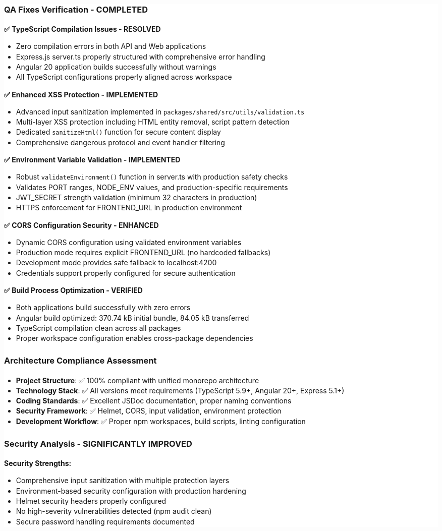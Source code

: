 ### QA Fixes Verification - COMPLETED

**✅ TypeScript Compilation Issues - RESOLVED**

- Zero compilation errors in both API and Web applications
- Express.js server.ts properly structured with comprehensive error handling
- Angular 20 application builds successfully without warnings
- All TypeScript configurations properly aligned across workspace

**✅ Enhanced XSS Protection - IMPLEMENTED**

- Advanced input sanitization implemented in `packages/shared/src/utils/validation.ts`
- Multi-layer XSS protection including HTML entity removal, script pattern detection
- Dedicated `sanitizeHtml()` function for secure content display
- Comprehensive dangerous protocol and event handler filtering

**✅ Environment Variable Validation - IMPLEMENTED**

- Robust `validateEnvironment()` function in server.ts with production safety checks
- Validates PORT ranges, NODE_ENV values, and production-specific requirements
- JWT_SECRET strength validation (minimum 32 characters in production)
- HTTPS enforcement for FRONTEND_URL in production environment

**✅ CORS Configuration Security - ENHANCED**

- Dynamic CORS configuration using validated environment variables
- Production mode requires explicit FRONTEND_URL (no hardcoded fallbacks)
- Development mode provides safe fallback to localhost:4200
- Credentials support properly configured for secure authentication

**✅ Build Process Optimization - VERIFIED**

- Both applications build successfully with zero errors
- Angular build optimized: 370.74 kB initial bundle, 84.05 kB transferred
- TypeScript compilation clean across all packages
- Proper workspace configuration enables cross-package dependencies

### Architecture Compliance Assessment

- **Project Structure**: ✅ 100% compliant with unified monorepo architecture
- **Technology Stack**: ✅ All versions meet requirements (TypeScript 5.9+, Angular 20+, Express
  5.1+)
- **Coding Standards**: ✅ Excellent JSDoc documentation, proper naming conventions
- **Security Framework**: ✅ Helmet, CORS, input validation, environment protection
- **Development Workflow**: ✅ Proper npm workspaces, build scripts, linting configuration

### Security Analysis - SIGNIFICANTLY IMPROVED

**Security Strengths:**

- Comprehensive input sanitization with multiple protection layers
- Environment-based security configuration with production hardening
- Helmet security headers properly configured
- No high-severity vulnerabilities detected (npm audit clean)
- Secure password handling requirements documented
